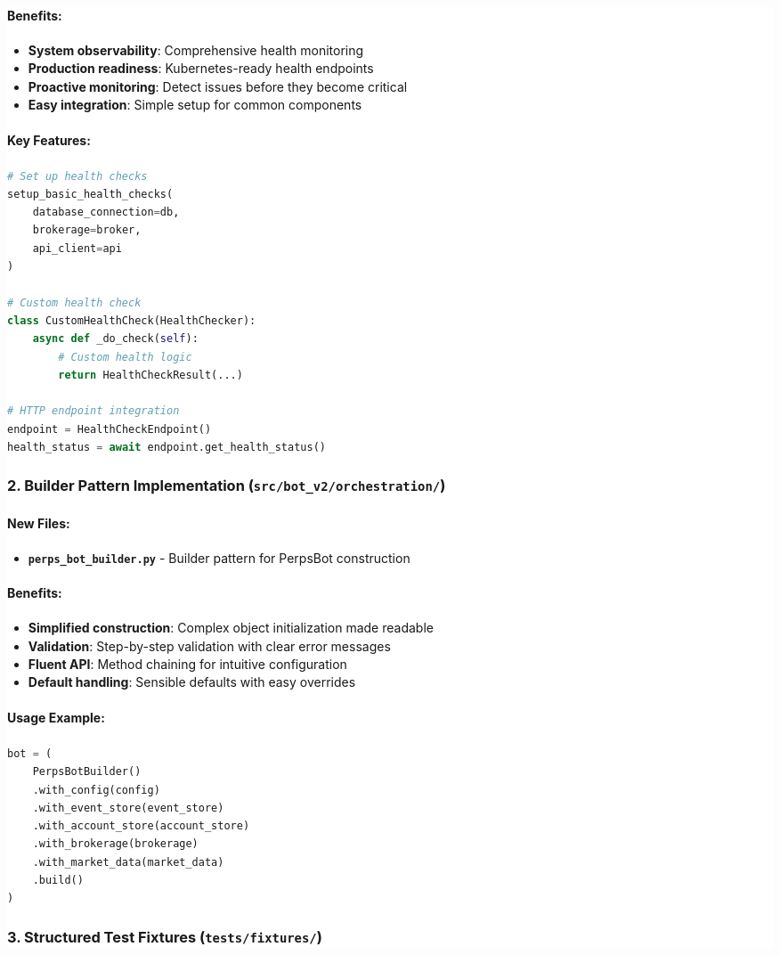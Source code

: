 #### Benefits:
- **System observability**: Comprehensive health monitoring
- **Production readiness**: Kubernetes-ready health endpoints
- **Proactive monitoring**: Detect issues before they become critical
- **Easy integration**: Simple setup for common components

#### Key Features:
```python
# Set up health checks
setup_basic_health_checks(
    database_connection=db,
    brokerage=broker,
    api_client=api
)

# Custom health check
class CustomHealthCheck(HealthChecker):
    async def _do_check(self):
        # Custom health logic
        return HealthCheckResult(...)

# HTTP endpoint integration
endpoint = HealthCheckEndpoint()
health_status = await endpoint.get_health_status()
```

### 2. Builder Pattern Implementation (`src/bot_v2/orchestration/`)

#### New Files:
- **`perps_bot_builder.py`** - Builder pattern for PerpsBot construction

#### Benefits:
- **Simplified construction**: Complex object initialization made readable
- **Validation**: Step-by-step validation with clear error messages
- **Fluent API**: Method chaining for intuitive configuration
- **Default handling**: Sensible defaults with easy overrides

#### Usage Example:
```python
bot = (
    PerpsBotBuilder()
    .with_config(config)
    .with_event_store(event_store)
    .with_account_store(account_store)
    .with_brokerage(brokerage)
    .with_market_data(market_data)
    .build()
)
```

### 3. Structured Test Fixtures (`tests/fixtures/`)
